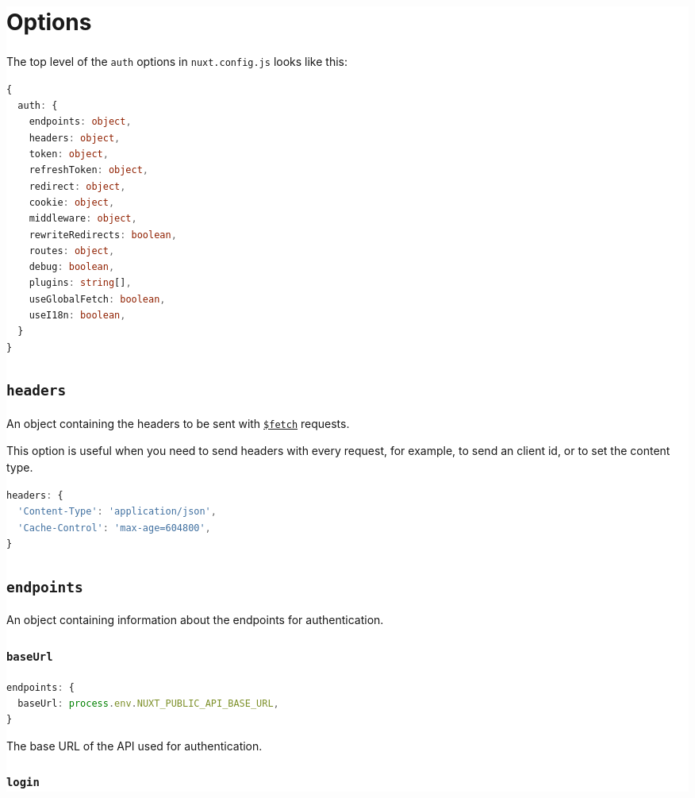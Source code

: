 # Options

The top level of the `auth` options in `nuxt.config.js` looks like this:

```ts
{
  auth: {
    endpoints: object,
    headers: object,
    token: object,
    refreshToken: object,
    redirect: object,
    cookie: object,
    middleware: object,
    rewriteRedirects: boolean,
    routes: object,
    debug: boolean,
    plugins: string[],
    useGlobalFetch: boolean,
    useI18n: boolean,
  }
}
```
## `headers`

An object containing the headers to be sent with [`$fetch`](/api/$auth.html#fetch) requests.

This option is useful when you need to send headers with every request, for example, to send an client id, or to set the content type.

```ts
headers: {
  'Content-Type': 'application/json',
  'Cache-Control': 'max-age=604800',
}
```

## `endpoints`

An object containing information about the endpoints for authentication.

### `baseUrl`

```ts
endpoints: {
  baseUrl: process.env.NUXT_PUBLIC_API_BASE_URL,
}
```

The base URL of the API used for authentication.

### `login`

